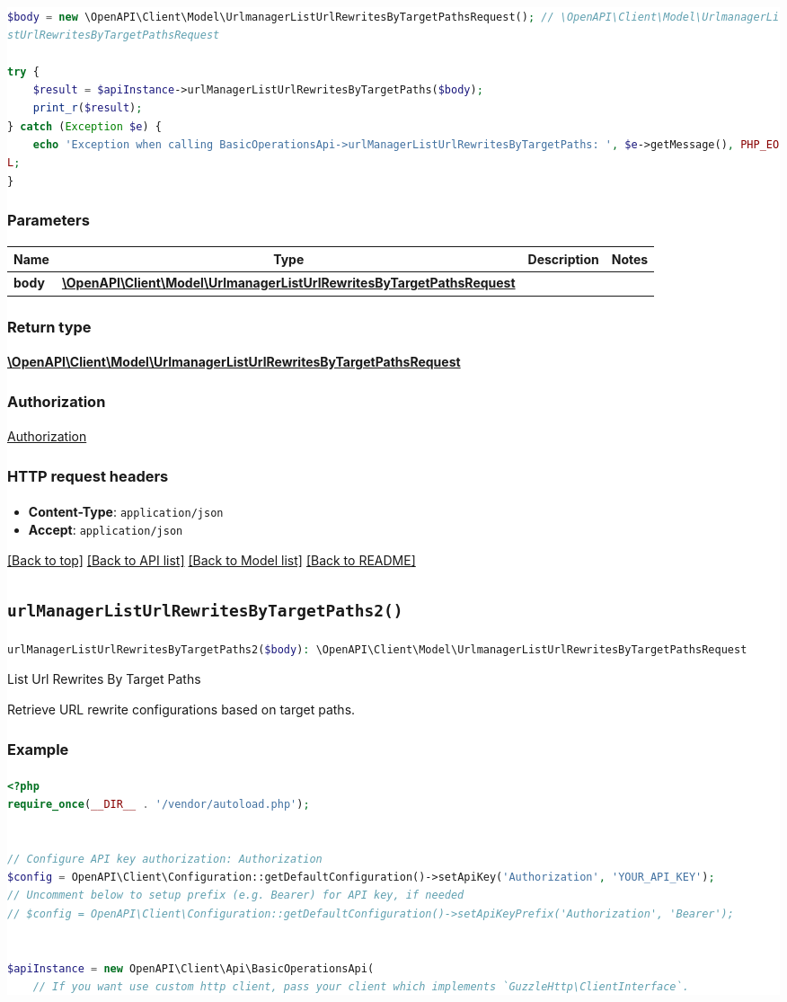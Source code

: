 ```php
$body = new \OpenAPI\Client\Model\UrlmanagerListUrlRewritesByTargetPathsRequest(); // \OpenAPI\Client\Model\UrlmanagerListUrlRewritesByTargetPathsRequest

try {
    $result = $apiInstance->urlManagerListUrlRewritesByTargetPaths($body);
    print_r($result);
} catch (Exception $e) {
    echo 'Exception when calling BasicOperationsApi->urlManagerListUrlRewritesByTargetPaths: ', $e->getMessage(), PHP_EOL;
}
```

### Parameters

| Name | Type | Description  | Notes |
| ------------- | ------------- | ------------- | ------------- |
| **body** | [**\OpenAPI\Client\Model\UrlmanagerListUrlRewritesByTargetPathsRequest**](../Model/UrlmanagerListUrlRewritesByTargetPathsRequest.md)|  | |

### Return type

[**\OpenAPI\Client\Model\UrlmanagerListUrlRewritesByTargetPathsRequest**](../Model/UrlmanagerListUrlRewritesByTargetPathsRequest.md)

### Authorization

[Authorization](../../README.md#Authorization)

### HTTP request headers

- **Content-Type**: `application/json`
- **Accept**: `application/json`

[[Back to top]](#) [[Back to API list]](../../README.md#endpoints)
[[Back to Model list]](../../README.md#models)
[[Back to README]](../../README.md)

## `urlManagerListUrlRewritesByTargetPaths2()`

```php
urlManagerListUrlRewritesByTargetPaths2($body): \OpenAPI\Client\Model\UrlmanagerListUrlRewritesByTargetPathsRequest
```

List Url Rewrites By Target Paths

Retrieve URL rewrite configurations based on target paths.

### Example

```php
<?php
require_once(__DIR__ . '/vendor/autoload.php');


// Configure API key authorization: Authorization
$config = OpenAPI\Client\Configuration::getDefaultConfiguration()->setApiKey('Authorization', 'YOUR_API_KEY');
// Uncomment below to setup prefix (e.g. Bearer) for API key, if needed
// $config = OpenAPI\Client\Configuration::getDefaultConfiguration()->setApiKeyPrefix('Authorization', 'Bearer');


$apiInstance = new OpenAPI\Client\Api\BasicOperationsApi(
    // If you want use custom http client, pass your client which implements `GuzzleHttp\ClientInterface`.
```
